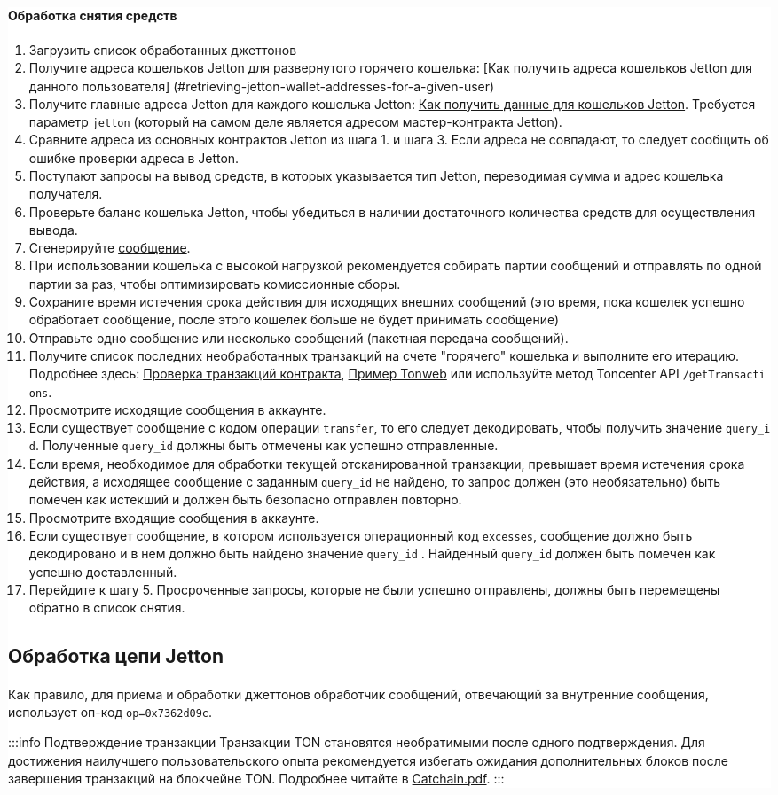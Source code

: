 #### Обработка снятия средств

1. Загрузить список обработанных джеттонов
2. Получите адреса кошельков Jetton для развернутого горячего кошелька: [Как получить адреса кошельков Jetton для данного пользователя] (#retrieving-jetton-wallet-addresses-for-a-given-user)
3. Получите главные адреса Jetton для каждого кошелька Jetton: [Как получить данные для кошельков Jetton](#retrieving-data-for-a-specific-jetton-wallet).
   Требуется параметр `jetton` (который на самом деле является адресом мастер-контракта Jetton).
4. Сравните адреса из основных контрактов Jetton из шага 1. и шага 3. Если адреса не совпадают, то следует сообщить об ошибке проверки адреса в Jetton.
5. Поступают запросы на вывод средств, в которых указывается тип Jetton, переводимая сумма и адрес кошелька получателя.
6. Проверьте баланс кошелька Jetton, чтобы убедиться в наличии достаточного количества средств для осуществления вывода.
7. Сгенерируйте [сообщение](/develop/dapps/asset-processing/jettons#message-0).
8. При использовании кошелька с высокой нагрузкой рекомендуется собирать партии сообщений и отправлять по одной партии за раз, чтобы оптимизировать комиссионные сборы.
9. Сохраните время истечения срока действия для исходящих внешних сообщений (это время, пока кошелек успешно
   обработает сообщение, после этого кошелек больше не будет принимать сообщение)
10. Отправьте одно сообщение или несколько сообщений (пакетная передача сообщений).
11. Получите список последних необработанных транзакций на счете "горячего" кошелька и выполните его итерацию.
    Подробнее здесь: [Проверка транзакций контракта](/develop/dapps/asset-processing/#checking-contracts-transactions),
    [Пример Tonweb](https://github.com/toncenter/examples/blob/9f20f7104411771793dfbbdf07f0ca4860f12de2/deposits-single-wallet.js#L43) или
    используйте метод Toncenter API `/getTransactions`.
12. Просмотрите исходящие сообщения в аккаунте.
13. Если существует сообщение с кодом операции `transfer`, то его следует декодировать, чтобы получить значение `query_id`.
    Полученные `query_id` должны быть отмечены как успешно отправленные.
14. Если время, необходимое для обработки текущей отсканированной транзакции, превышает
    время истечения срока действия, а исходящее сообщение с заданным `query_id`
    не найдено, то запрос должен (это необязательно) быть помечен как истекший и должен быть безопасно отправлен повторно.
15. Просмотрите входящие сообщения в аккаунте.
16. Если существует сообщение, в котором используется операционный код `excesses`, сообщение должно быть декодировано и в нем должно быть найдено значение `query_id`
    . Найденный `query_id` должен быть помечен как успешно доставленный.
17. Перейдите к шагу 5. Просроченные запросы, которые не были успешно отправлены, должны быть перемещены обратно в список снятия.

## Обработка цепи Jetton

Как правило, для приема и обработки джеттонов обработчик сообщений, отвечающий за внутренние сообщения, использует оп-код `op=0x7362d09c`.

:::info Подтверждение транзакции
Транзакции TON становятся необратимыми после одного подтверждения. Для достижения наилучшего пользовательского опыта рекомендуется избегать ожидания дополнительных блоков после завершения транзакций на блокчейне TON. Подробнее читайте в [Catchain.pdf](https://docs.ton.org/catchain.pdf#page=3).
:::
